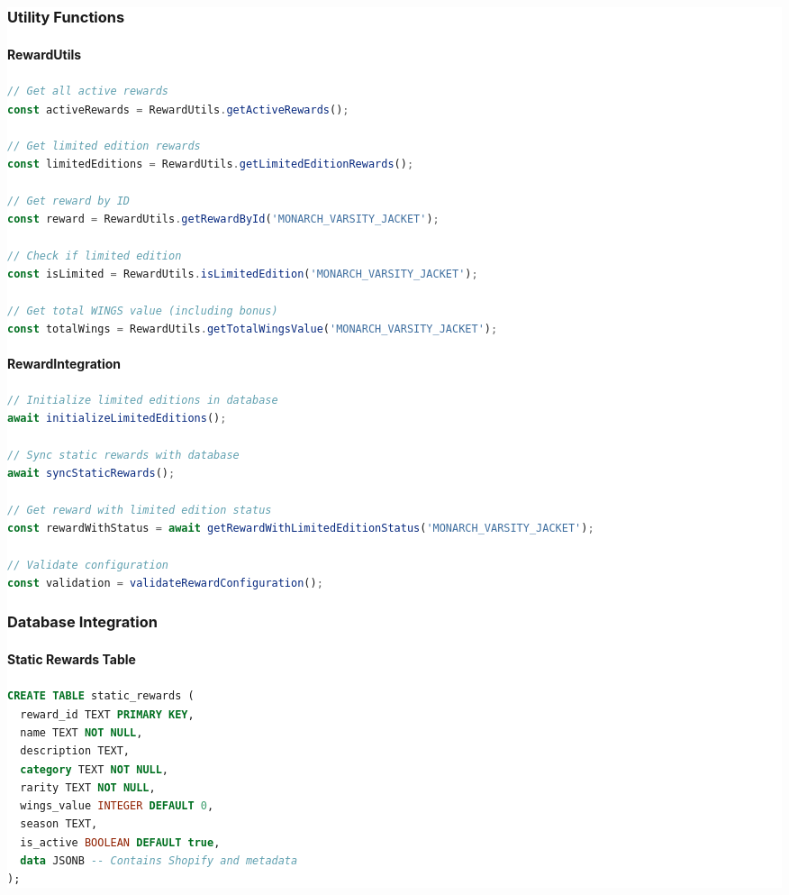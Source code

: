 ### Utility Functions

#### RewardUtils
```javascript
// Get all active rewards
const activeRewards = RewardUtils.getActiveRewards();

// Get limited edition rewards
const limitedEditions = RewardUtils.getLimitedEditionRewards();

// Get reward by ID
const reward = RewardUtils.getRewardById('MONARCH_VARSITY_JACKET');

// Check if limited edition
const isLimited = RewardUtils.isLimitedEdition('MONARCH_VARSITY_JACKET');

// Get total WINGS value (including bonus)
const totalWings = RewardUtils.getTotalWingsValue('MONARCH_VARSITY_JACKET');
```

#### RewardIntegration
```javascript
// Initialize limited editions in database
await initializeLimitedEditions();

// Sync static rewards with database
await syncStaticRewards();

// Get reward with limited edition status
const rewardWithStatus = await getRewardWithLimitedEditionStatus('MONARCH_VARSITY_JACKET');

// Validate configuration
const validation = validateRewardConfiguration();
```

### Database Integration

#### Static Rewards Table
```sql
CREATE TABLE static_rewards (
  reward_id TEXT PRIMARY KEY,
  name TEXT NOT NULL,
  description TEXT,
  category TEXT NOT NULL,
  rarity TEXT NOT NULL,
  wings_value INTEGER DEFAULT 0,
  season TEXT,
  is_active BOOLEAN DEFAULT true,
  data JSONB -- Contains Shopify and metadata
);
```
